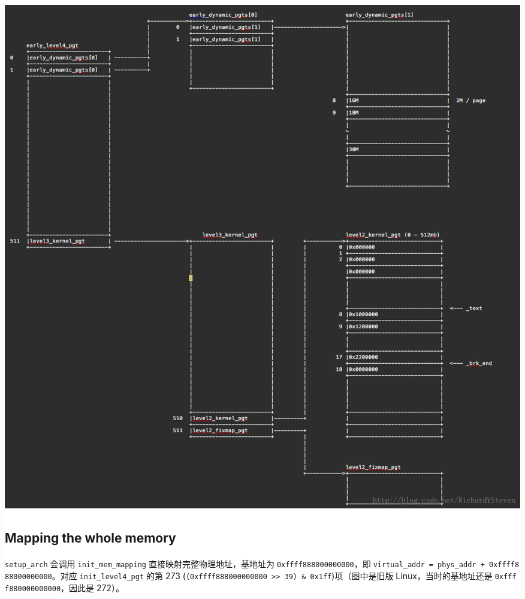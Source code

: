 ![](images/kernel_page_table.assets/image-20220720193325.png)

## Mapping the whole memory

`setup_arch` 会调用 `init_mem_mapping` 直接映射完整物理地址，基地址为 `0xffff888000000000`，即 `virtual_addr = phys_addr + 0xffff888000000000`。对应 `init_level4_pgt` 的第 273 (`(0xffff888000000000 >> 39) & 0x1ff`)项（图中是旧版 Linux，当时的基地址还是 `0xffff880000000000`，因此是 272）。

